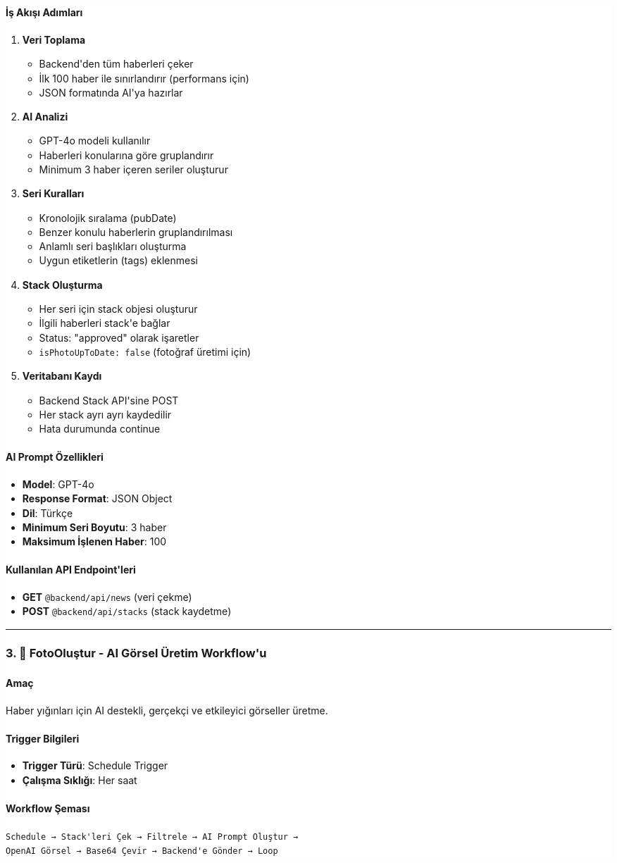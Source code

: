 #### **İş Akışı Adımları**

1. **Veri Toplama**
   - Backend'den tüm haberleri çeker
   - İlk 100 haber ile sınırlandırır (performans için)
   - JSON formatında AI'ya hazırlar

2. **AI Analizi**
   - GPT-4o modeli kullanılır
   - Haberleri konularına göre gruplandırır
   - Minimum 3 haber içeren seriler oluşturur

3. **Seri Kuralları**
   - Kronolojik sıralama (pubDate)
   - Benzer konulu haberlerin gruplandırılması
   - Anlamlı seri başlıkları oluşturma
   - Uygun etiketlerin (tags) eklenmesi

4. **Stack Oluşturma**
   - Her seri için stack objesi oluşturur
   - İlgili haberleri stack'e bağlar
   - Status: "approved" olarak işaretler
   - `isPhotoUpToDate: false` (fotoğraf üretimi için)

5. **Veritabanı Kaydı**
   - Backend Stack API'sine POST
   - Her stack ayrı ayrı kaydedilir
   - Hata durumunda continue

#### **AI Prompt Özellikleri**
- **Model**: GPT-4o
- **Response Format**: JSON Object
- **Dil**: Türkçe
- **Minimum Seri Boyutu**: 3 haber
- **Maksimum İşlenen Haber**: 100

#### **Kullanılan API Endpoint'leri**
- **GET** `@backend/api/news` (veri çekme)
- **POST** `@backend/api/stacks` (stack kaydetme)

---

### 3. 🎨 **FotoOluştur** - AI Görsel Üretim Workflow'u

#### **Amaç**
Haber yığınları için AI destekli, gerçekçi ve etkileyici görseller üretme.

#### **Trigger Bilgileri**
- **Trigger Türü**: Schedule Trigger
- **Çalışma Sıklığı**: Her saat

#### **Workflow Şeması**
```
Schedule → Stack'leri Çek → Filtrele → AI Prompt Oluştur → 
OpenAI Görsel → Base64 Çevir → Backend'e Gönder → Loop
```
